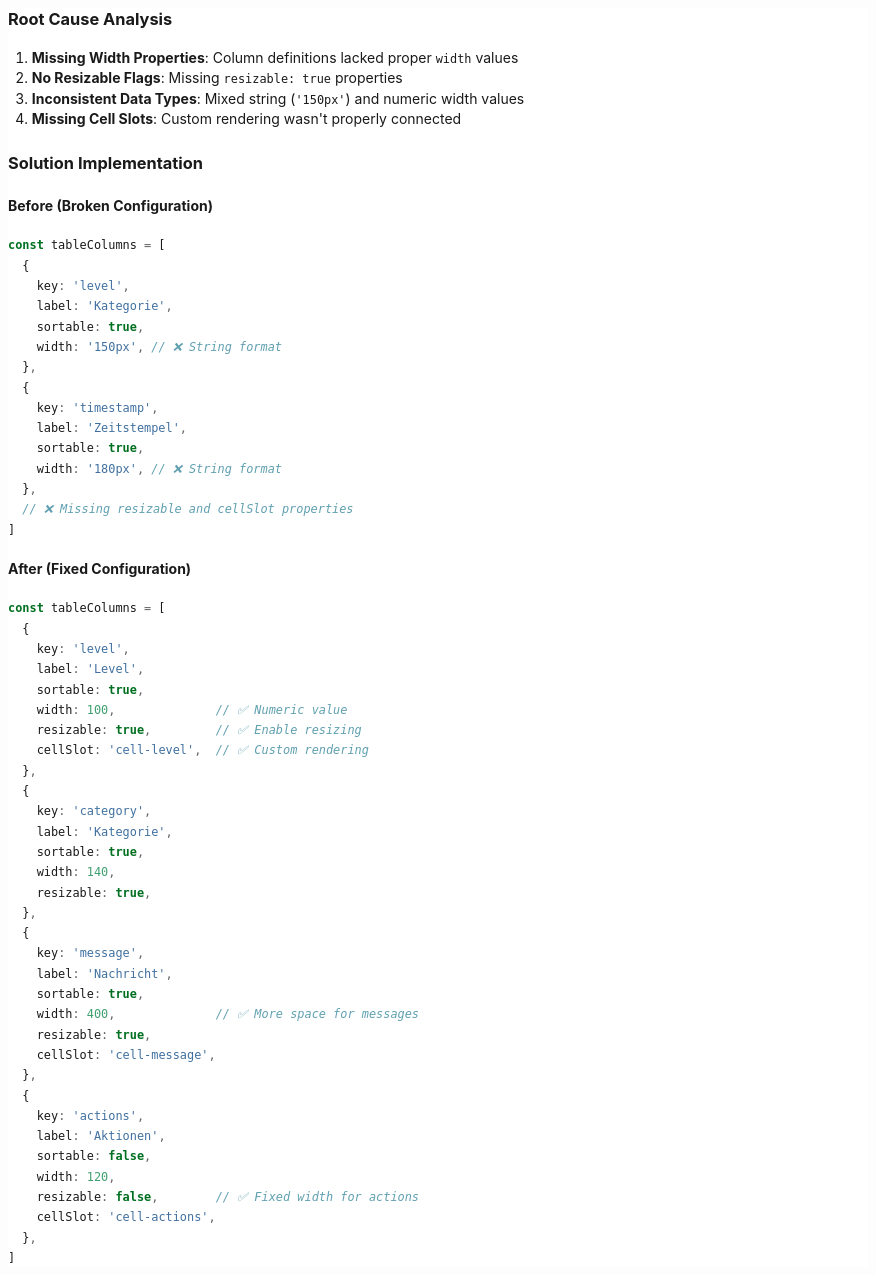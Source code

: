 ### Root Cause Analysis
1. **Missing Width Properties**: Column definitions lacked proper `width` values
2. **No Resizable Flags**: Missing `resizable: true` properties
3. **Inconsistent Data Types**: Mixed string (`'150px'`) and numeric width values
4. **Missing Cell Slots**: Custom rendering wasn't properly connected

### Solution Implementation

#### Before (Broken Configuration)
```typescript
const tableColumns = [
  {
    key: 'level',
    label: 'Kategorie',
    sortable: true,
    width: '150px', // ❌ String format
  },
  {
    key: 'timestamp',
    label: 'Zeitstempel',
    sortable: true,
    width: '180px', // ❌ String format
  },
  // ❌ Missing resizable and cellSlot properties
]
```

#### After (Fixed Configuration)
```typescript
const tableColumns = [
  {
    key: 'level',
    label: 'Level',
    sortable: true,
    width: 100,              // ✅ Numeric value
    resizable: true,         // ✅ Enable resizing
    cellSlot: 'cell-level',  // ✅ Custom rendering
  },
  {
    key: 'category',
    label: 'Kategorie',
    sortable: true,
    width: 140,
    resizable: true,
  },
  {
    key: 'message',
    label: 'Nachricht',
    sortable: true,
    width: 400,              // ✅ More space for messages
    resizable: true,
    cellSlot: 'cell-message',
  },
  {
    key: 'actions',
    label: 'Aktionen',
    sortable: false,
    width: 120,
    resizable: false,        // ✅ Fixed width for actions
    cellSlot: 'cell-actions',
  },
]
```
